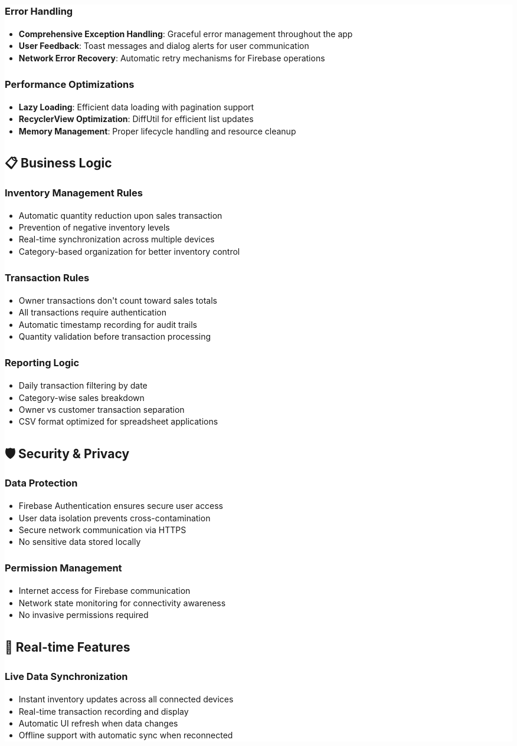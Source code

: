 ### Error Handling
- **Comprehensive Exception Handling**: Graceful error management throughout the app
- **User Feedback**: Toast messages and dialog alerts for user communication
- **Network Error Recovery**: Automatic retry mechanisms for Firebase operations

### Performance Optimizations
- **Lazy Loading**: Efficient data loading with pagination support
- **RecyclerView Optimization**: DiffUtil for efficient list updates
- **Memory Management**: Proper lifecycle handling and resource cleanup

## 📋 Business Logic

### Inventory Management Rules
- Automatic quantity reduction upon sales transaction
- Prevention of negative inventory levels
- Real-time synchronization across multiple devices
- Category-based organization for better inventory control

### Transaction Rules
- Owner transactions don't count toward sales totals
- All transactions require authentication
- Automatic timestamp recording for audit trails
- Quantity validation before transaction processing

### Reporting Logic
- Daily transaction filtering by date
- Category-wise sales breakdown
- Owner vs customer transaction separation
- CSV format optimized for spreadsheet applications

## 🛡️ Security & Privacy

### Data Protection
- Firebase Authentication ensures secure user access
- User data isolation prevents cross-contamination
- Secure network communication via HTTPS
- No sensitive data stored locally

### Permission Management
- Internet access for Firebase communication
- Network state monitoring for connectivity awareness
- No invasive permissions required

## 🔄 Real-time Features

### Live Data Synchronization
- Instant inventory updates across all connected devices
- Real-time transaction recording and display
- Automatic UI refresh when data changes
- Offline support with automatic sync when reconnected
